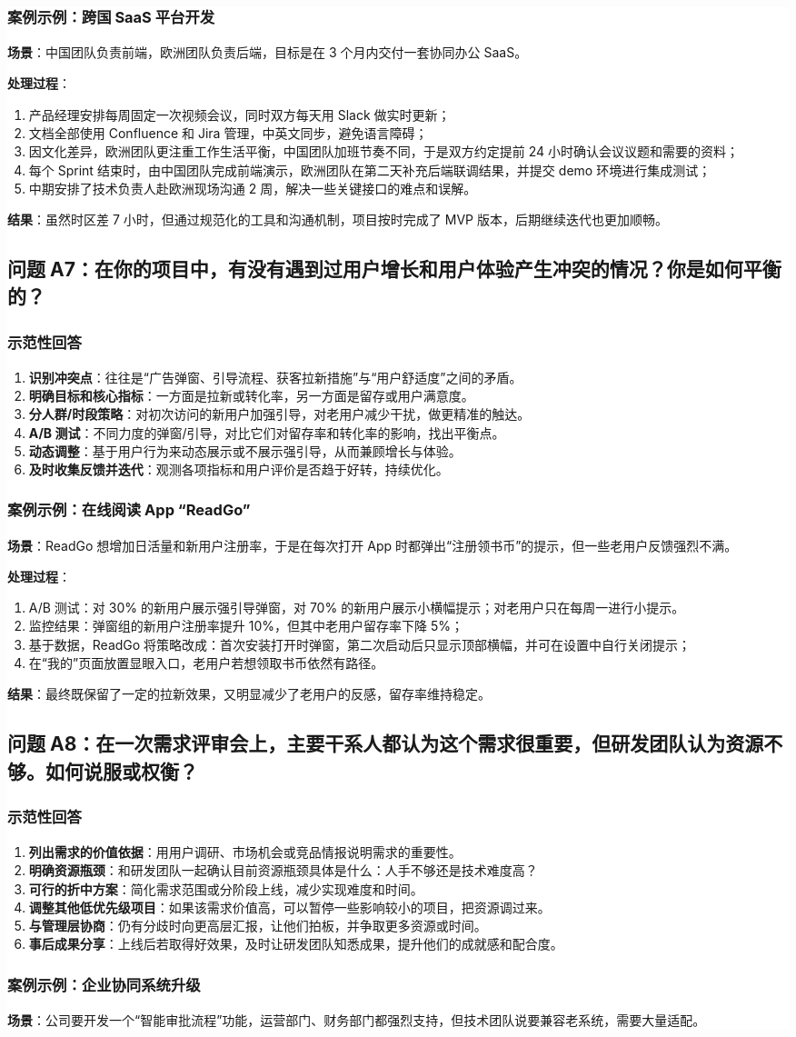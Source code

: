 ### 案例示例：跨国 SaaS 平台开发

**场景**：中国团队负责前端，欧洲团队负责后端，目标是在 3 个月内交付一套协同办公 SaaS。

**处理过程**：

1.  产品经理安排每周固定一次视频会议，同时双方每天用 Slack 做实时更新；
2.  文档全部使用 Confluence 和 Jira 管理，中英文同步，避免语言障碍；
3.  因文化差异，欧洲团队更注重工作生活平衡，中国团队加班节奏不同，于是双方约定提前 24 小时确认会议议题和需要的资料；
4.  每个 Sprint 结束时，由中国团队完成前端演示，欧洲团队在第二天补充后端联调结果，并提交 demo 环境进行集成测试；
5.  中期安排了技术负责人赴欧洲现场沟通 2 周，解决一些关键接口的难点和误解。

**结果**：虽然时区差 7 小时，但通过规范化的工具和沟通机制，项目按时完成了 MVP 版本，后期继续迭代也更加顺畅。

## 问题 A7：在你的项目中，有没有遇到过用户增长和用户体验产生冲突的情况？你是如何平衡的？

### 示范性回答

1.  **识别冲突点**：往往是“广告弹窗、引导流程、获客拉新措施”与“用户舒适度”之间的矛盾。
2.  **明确目标和核心指标**：一方面是拉新或转化率，另一方面是留存或用户满意度。
3.  **分人群/时段策略**：对初次访问的新用户加强引导，对老用户减少干扰，做更精准的触达。
4.  **A/B 测试**：不同力度的弹窗/引导，对比它们对留存率和转化率的影响，找出平衡点。
5.  **动态调整**：基于用户行为来动态展示或不展示强引导，从而兼顾增长与体验。
6.  **及时收集反馈并迭代**：观测各项指标和用户评价是否趋于好转，持续优化。

### 案例示例：在线阅读 App “ReadGo”

**场景**：ReadGo 想增加日活量和新用户注册率，于是在每次打开 App 时都弹出“注册领书币”的提示，但一些老用户反馈强烈不满。

**处理过程**：

1.  A/B 测试：对 30% 的新用户展示强引导弹窗，对 70% 的新用户展示小横幅提示；对老用户只在每周一进行小提示。
2.  监控结果：弹窗组的新用户注册率提升 10%，但其中老用户留存率下降 5%；
3.  基于数据，ReadGo 将策略改成：首次安装打开时弹窗，第二次启动后只显示顶部横幅，并可在设置中自行关闭提示；
4.  在“我的”页面放置显眼入口，老用户若想领取书币依然有路径。

**结果**：最终既保留了一定的拉新效果，又明显减少了老用户的反感，留存率维持稳定。

## 问题 A8：在一次需求评审会上，主要干系人都认为这个需求很重要，但研发团队认为资源不够。如何说服或权衡？

### 示范性回答

1.  **列出需求的价值依据**：用用户调研、市场机会或竞品情报说明需求的重要性。
2.  **明确资源瓶颈**：和研发团队一起确认目前资源瓶颈具体是什么：人手不够还是技术难度高？
3.  **可行的折中方案**：简化需求范围或分阶段上线，减少实现难度和时间。
4.  **调整其他低优先级项目**：如果该需求价值高，可以暂停一些影响较小的项目，把资源调过来。
5.  **与管理层协商**：仍有分歧时向更高层汇报，让他们拍板，并争取更多资源或时间。
6.  **事后成果分享**：上线后若取得好效果，及时让研发团队知悉成果，提升他们的成就感和配合度。

### 案例示例：企业协同系统升级

**场景**：公司要开发一个“智能审批流程”功能，运营部门、财务部门都强烈支持，但技术团队说要兼容老系统，需要大量适配。
